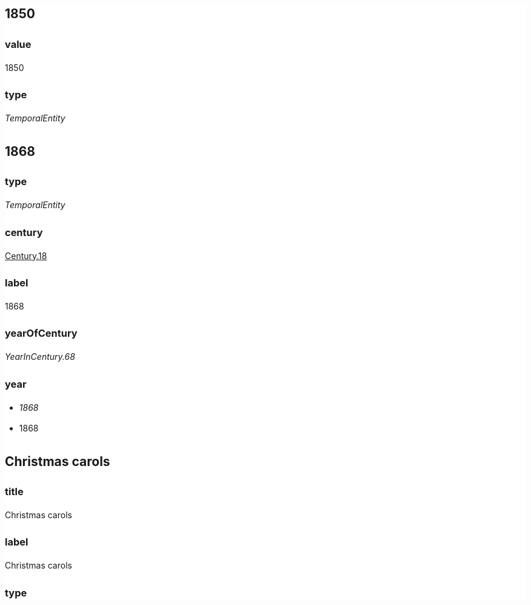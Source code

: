 ## 1850

### value


1850

### type


*TemporalEntity*

## 1868

### type


*TemporalEntity*

### century


[Century.18](#Century.18)

### label


1868

### yearOfCentury


*YearInCentury.68*

### year

 - *1868*

 - 1868

## Christmas carols

### title


Christmas carols

### label


Christmas carols

### type

